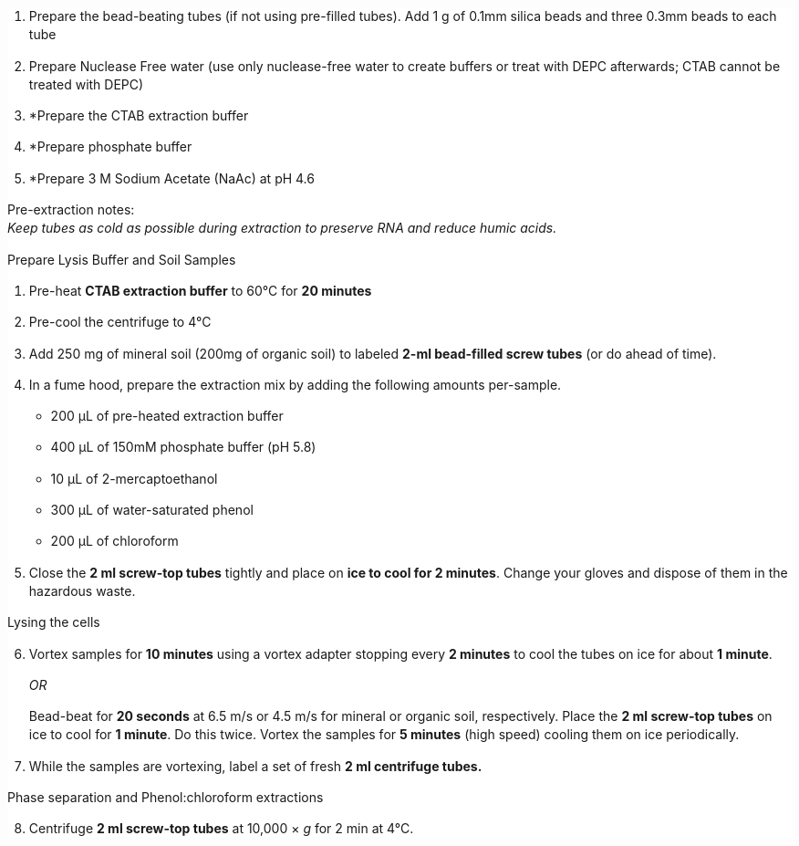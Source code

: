 1.  Prepare the bead-beating tubes (if not using pre-filled tubes). Add
    1 g of 0.1mm silica beads and three 0.3mm beads to each tube

2.  Prepare Nuclease Free water (use only nuclease-free water to create
    buffers or treat with DEPC afterwards; CTAB cannot be treated with
    DEPC)

3.  \*Prepare the CTAB extraction buffer

4.  \*Prepare phosphate buffer

5.  \*Prepare 3 M Sodium Acetate (NaAc) at pH 4.6

Pre-extraction notes:\
*Keep tubes as cold as possible during extraction to preserve RNA and
reduce humic acids.*

Prepare Lysis Buffer and Soil Samples

1.  Pre-heat **CTAB extraction buffer** to 60°C for **20 minutes**

2.  Pre-cool the centrifuge to 4°C

3.  Add 250 mg of mineral soil (200mg of organic soil) to labeled **2-ml
    bead-filled screw tubes** (or do ahead of time).

4.  In a fume hood, prepare the extraction mix by adding the following
    amounts per-sample.

    -   200 µL of pre-heated extraction buffer

    -   400 µL of 150mM phosphate buffer (pH 5.8)

    -   10 µL of 2-mercaptoethanol

    -   300 µL of water-saturated phenol

    -   200 µL of chloroform

5.  Close the **2 ml screw-top tubes** tightly and place on **ice to
    cool for 2 minutes**. Change your gloves and dispose of them in the
    hazardous waste.

Lysing the cells

6.  Vortex samples for **10 minutes** using a vortex adapter stopping
    every **2 minutes** to cool the tubes on ice for about **1 minute**.

    *OR*

    Bead-beat for **20 seconds** at 6.5 m/s or 4.5 m/s for mineral or
    organic soil, respectively. Place the **2 ml screw-top tubes** on
    ice to cool for **1 minute**. Do this twice. Vortex the samples for
    **5 minutes** (high speed) cooling them on ice periodically.

7.  While the samples are vortexing, label a set of fresh **2 ml
    centrifuge tubes.**

Phase separation and Phenol:chloroform extractions

8.  Centrifuge **2 ml screw-top tubes** at 10,000 × *g* for 2 min at
    4°C.
